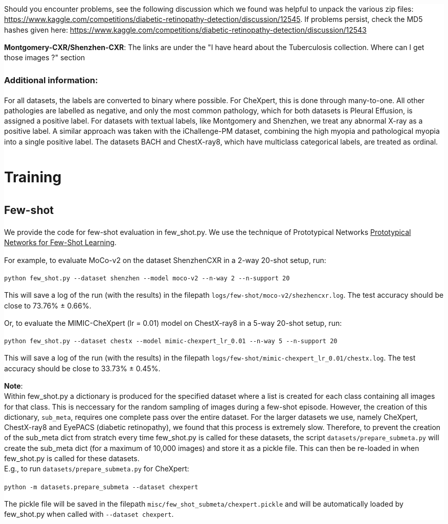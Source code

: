 Should you encounter problems, see the following discussion which we found was helpful to unpack the various zip files: https://www.kaggle.com/competitions/diabetic-retinopathy-detection/discussion/12545. If problems persist, check the MD5 hashes given here: https://www.kaggle.com/competitions/diabetic-retinopathy-detection/discussion/12543

**Montgomery-CXR/Shenzhen-CXR**:  The links are under the "I have heard about the Tuberculosis collection. Where can I get those images ?" section


### Additional information:
For all datasets, the labels are converted to binary where possible. For CheXpert, this is done through many-to-one. All other pathologies are labelled as negative, and only the most common pathology, which for both datasets is Pleural Effusion, is assigned a positive label. For datasets with textual labels, like Montgomery and Shenzhen, we treat any abnormal X-ray as a positive label. A similar approach was taken with the iChallenge-PM dataset, combining the high myopia and pathological myopia into a single positive label. The datasets BACH and ChestX-ray8, which have multiclass categorical labels, are treated as ordinal.


# Training 

## Few-shot
We provide the code for few-shot evaluation in few_shot.py. We use the technique of Prototypical Networks [Prototypical Networks for Few-Shot Learning](https://arxiv.org/abs/1703.05175).

For example, to evaluate MoCo-v2 on the dataset ShenzhenCXR in a 2-way 20-shot setup, run:
```
python few_shot.py --dataset shenzhen --model moco-v2 --n-way 2 --n-support 20
```
This will save a log of the run (with the results) in the filepath `logs/few-shot/moco-v2/shezhencxr.log`. The test accuracy should be close to 73.76% ± 0.66%. <br />

Or, to evaluate the MIMIC-CheXpert (lr = 0.01) model on ChestX-ray8 in a 5-way 20-shot setup, run:
```
python few_shot.py --dataset chestx --model mimic-chexpert_lr_0.01 --n-way 5 --n-support 20
```
This will save a log of the run (with the results) in the filepath `logs/few-shot/mimic-chexpert_lr_0.01/chestx.log`. The test accuracy should be close to 33.73% ± 0.45%. <br />

**Note**: <br />
Within few_shot.py a dictionary is produced for the specified dataset where a list is created for each class containing all images for that class. This is neccessary for the random sampling of images during a few-shot episode. However, the creation of this dictionary, `sub_meta`, requires one complete pass over the entire dataset. For the larger datasets we use, namely CheXpert, ChestX-ray8 and EyePACS (diabetic retinopathy), we found that this process is extremely slow. Therefore, to prevent the creation of the sub_meta dict from stratch every time few_shot.py is called for these datasets, the script `datasets/prepare_submeta.py` will create the sub_meta dict (for a maximum of 10,000 images) and store it as a pickle file. This can then be re-loaded in when few_shot.py is called for these datasets.<br />
E.g., to run `datasets/prepare_submeta.py` for CheXpert:
```
python -m datasets.prepare_submeta --dataset chexpert
``` 
The pickle file will be saved in the filepath `misc/few_shot_submeta/chexpert.pickle` and will be automatically loaded by few_shot.py when called with `--dataset chexpert`.
